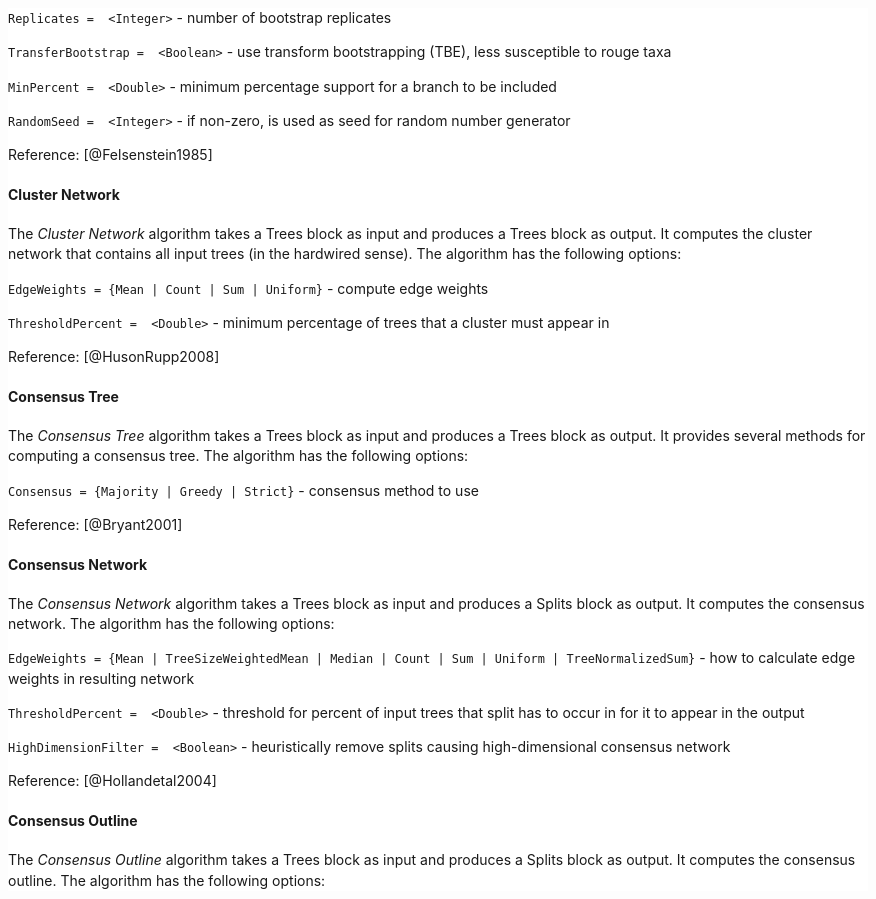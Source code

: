 `Replicates =  <Integer>` - number of bootstrap replicates

`TransferBootstrap =  <Boolean>` - use transform bootstrapping (TBE),
less susceptible to rouge taxa

`MinPercent =  <Double>` - minimum percentage support for a branch to be
included

`RandomSeed =  <Integer>` - if non-zero, is used as seed for random
number generator

Reference: [@Felsenstein1985]

#### Cluster Network

The *Cluster Network* algorithm takes a Trees block as input and
produces a Trees block as output. It computes the cluster network that
contains all input trees (in the hardwired sense). The algorithm has the
following options:

`EdgeWeights = {Mean | Count | Sum | Uniform}` - compute edge weights

`ThresholdPercent =  <Double>` - minimum percentage of trees that a
cluster must appear in

Reference: [@HusonRupp2008]

#### Consensus Tree

The *Consensus Tree* algorithm takes a Trees block as input and produces
a Trees block as output. It provides several methods for computing a
consensus tree. The algorithm has the following options:

`Consensus = {Majority | Greedy | Strict}` - consensus method to use

Reference: [@Bryant2001]

#### Consensus Network

The *Consensus Network* algorithm takes a Trees block as input and
produces a Splits block as output. It computes the consensus network.
The algorithm has the following options:

`EdgeWeights = {Mean | TreeSizeWeightedMean | Median | Count | Sum | Uniform | TreeNormalizedSum}` -
how to calculate edge weights in resulting network

`ThresholdPercent =  <Double>` - threshold for percent of input trees
that split has to occur in for it to appear in the output

`HighDimensionFilter =  <Boolean>` - heuristically remove splits causing
high-dimensional consensus network

Reference: [@Hollandetal2004]

#### Consensus Outline

The *Consensus Outline* algorithm takes a Trees block as input and
produces a Splits block as output. It computes the consensus outline.
The algorithm has the following options:
